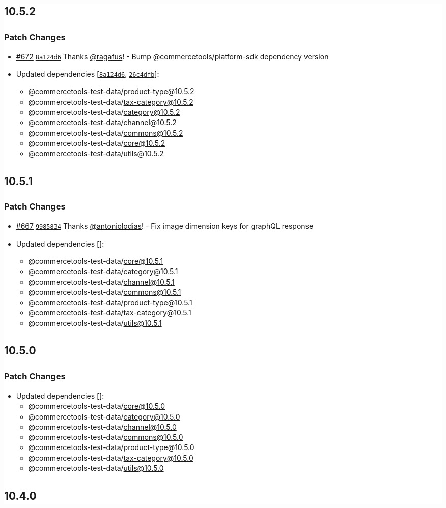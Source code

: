 ## 10.5.2

### Patch Changes

- [#672](https://github.com/commercetools/test-data/pull/672) [`8a124d6`](https://github.com/commercetools/test-data/commit/8a124d687e435db4adaa1f09a4b4a45f7f30160c) Thanks [@ragafus](https://github.com/ragafus)! - Bump @commercetools/platform-sdk dependency version

- Updated dependencies [[`8a124d6`](https://github.com/commercetools/test-data/commit/8a124d687e435db4adaa1f09a4b4a45f7f30160c), [`26c4dfb`](https://github.com/commercetools/test-data/commit/26c4dfb195a2a5a39c8ff3cc0413a7eefb07de4d)]:
  - @commercetools-test-data/product-type@10.5.2
  - @commercetools-test-data/tax-category@10.5.2
  - @commercetools-test-data/category@10.5.2
  - @commercetools-test-data/channel@10.5.2
  - @commercetools-test-data/commons@10.5.2
  - @commercetools-test-data/core@10.5.2
  - @commercetools-test-data/utils@10.5.2

## 10.5.1

### Patch Changes

- [#667](https://github.com/commercetools/test-data/pull/667) [`9985834`](https://github.com/commercetools/test-data/commit/9985834ab7cf95fb533a7f1e38c306b88dfe10cc) Thanks [@antoniolodias](https://github.com/antoniolodias)! - Fix image dimension keys for graphQL response

- Updated dependencies []:
  - @commercetools-test-data/core@10.5.1
  - @commercetools-test-data/category@10.5.1
  - @commercetools-test-data/channel@10.5.1
  - @commercetools-test-data/commons@10.5.1
  - @commercetools-test-data/product-type@10.5.1
  - @commercetools-test-data/tax-category@10.5.1
  - @commercetools-test-data/utils@10.5.1

## 10.5.0

### Patch Changes

- Updated dependencies []:
  - @commercetools-test-data/core@10.5.0
  - @commercetools-test-data/category@10.5.0
  - @commercetools-test-data/channel@10.5.0
  - @commercetools-test-data/commons@10.5.0
  - @commercetools-test-data/product-type@10.5.0
  - @commercetools-test-data/tax-category@10.5.0
  - @commercetools-test-data/utils@10.5.0

## 10.4.0
